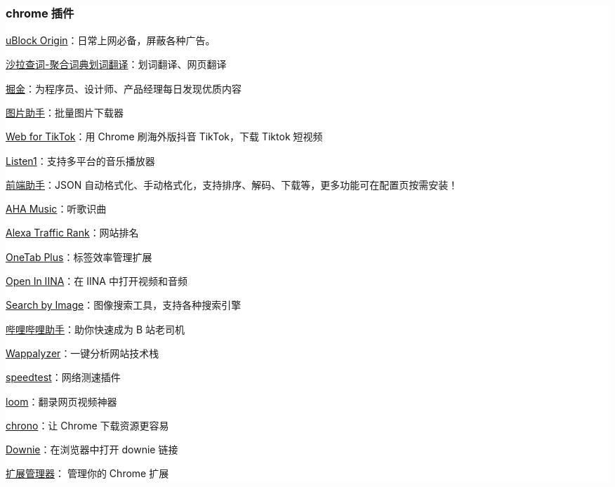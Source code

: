 
### chrome 插件

[uBlock Origin](https://chrome.google.com/webstore/detail/ublock-origin-development/cgbcahbpdhpcegmbfconppldiemgcoii)：日常上网必备，屏蔽各种广告。

[沙拉查词-聚合词典划词翻译](https://chrome.google.com/webstore/detail/%E6%B2%99%E6%8B%89%E6%9F%A5%E8%AF%8D-%E8%81%9A%E5%90%88%E8%AF%8D%E5%85%B8%E5%88%92%E8%AF%8D%E7%BF%BB%E8%AF%91/cdonnmffkdaoajfknoeeecmchibpmkmg)：划词翻译、网页翻译

[掘金](https://chrome.google.com/webstore/detail/%E6%8E%98%E9%87%91/lecdifefmmfjnjjinhaennhdlmcaeeeb)：为程序员、设计师、产品经理每日发现优质内容

[图片助手](https://chrome.google.com/webstore/detail/imageassistant-batch-imag/dbjbempljhcmhlfpfacalomonjpalpko)：批量图片下载器

[Web for TikTok](https://chrome.google.com/webstore/detail/web-for-tiktok/dedphjedjalglppdfpmmibdbbkmifnbb)：用 Chrome 刷海外版抖音 TikTok，下载 Tiktok 短视频

[Listen1](https://chrome.google.com/webstore/detail/listen-1/indecfegkejajpaipjipfkkbedgaodbp)：支持多平台的音乐播放器

[前端助手](https://chrome.google.com/webstore/detail/fehelper%E5%89%8D%E7%AB%AF%E5%8A%A9%E6%89%8B/pkgccpejnmalmdinmhkkfafefagiiiad)：JSON 自动格式化、手动格式化，支持排序、解码、下载等，更多功能可在配置页按需安装！

[AHA Music](https://chrome.google.com/webstore/detail/aha-music-song-finder-for/dpacanjfikmhoddligfbehkpomnbgblf)：听歌识曲

[Alexa Traffic Rank](https://chrome.google.com/webstore/detail/alexa-traffic-rank/cknebhggccemgcnbidipinkifmmegdel)：网站排名

[OneTab Plus](https://chrome.google.com/webstore/detail/onetab-plustab-manage-pro/lepdjbhbkpfenckechpdfohdmkhogojf)：标签效率管理扩展

[Open In IINA](https://chrome.google.com/webstore/detail/open-in-iina/pdnojahnhpgmdhjdhgphgdcecehkbhfo)：在 IINA 中打开视频和音频

[Search by Image](https://chrome.google.com/webstore/detail/search-by-image/cnojnbdhbhnkbcieeekonklommdnndci)：图像搜索工具，支持各种搜索引擎

[哔哩哔哩助手](https://chrome.google.com/webstore/detail/%E5%93%94%E5%93%A9%E5%93%94%E5%93%A9%E5%8A%A9%E6%89%8B%EF%BC%9Abilibilicom-%E7%BB%BC%E5%90%88%E8%BE%85%E5%8A%A9%E6%89%A9%E5%B1%95/kpbnombpnpcffllnianjibmpadjolanh)：助你快速成为 B 站老司机

[Wappalyzer](https://chrome.google.com/webstore/detail/wappalyzer/gppongmhjkpfnbhagpmjfkannfbllamg)：一键分析网站技术栈

[speedtest](https://chrome.google.com/webstore/detail/speedtest-by-ookla/pgjjikdiikihdfpoppgaidccahalehjh)：网络测速插件

[loom](https://chrome.google.com/webstore/detail/loom-for-chrome/liecbddmkiiihnedobmlmillhodjkdmb)：翻录网页视频神器

[chrono](https://chrome.google.com/webstore/detail/chrono-download-manager/mciiogijehkdemklbdcbfkefimifhecn)：让 Chrome 下载资源更容易

[Downie](https://github.com/charlieMonroe/DownieExtensions)：在浏览器中打开 downie 链接

[扩展管理器](https://chrome.google.com/webstore/detail/extension-manager/gjldcdngmdknpinoemndlidpcabkggco)： 管理你的 Chrome 扩展
